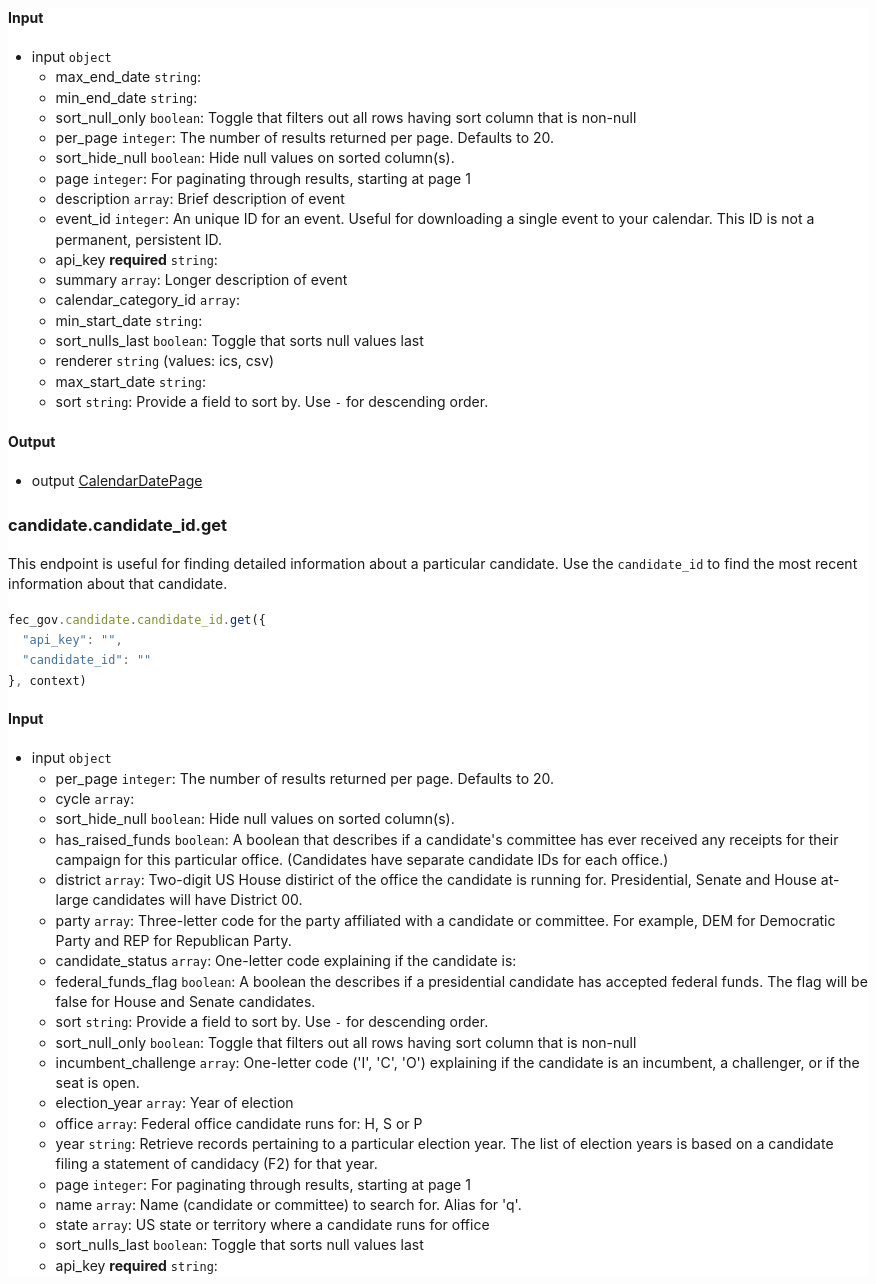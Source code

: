 #### Input
* input `object`
  * max_end_date `string`: 
  * min_end_date `string`: 
  * sort_null_only `boolean`: Toggle that filters out all rows having sort column that is non-null
  * per_page `integer`: The number of results returned per page. Defaults to 20.
  * sort_hide_null `boolean`: Hide null values on sorted column(s).
  * page `integer`: For paginating through results, starting at page 1
  * description `array`: Brief description of event
  * event_id `integer`: An unique ID for an event. Useful for downloading a single event to your calendar. This ID is not a permanent, persistent ID.
  * api_key **required** `string`: 
  * summary `array`: Longer description of event
  * calendar_category_id `array`: 
  * min_start_date `string`: 
  * sort_nulls_last `boolean`: Toggle that sorts null values last
  * renderer `string` (values: ics, csv)
  * max_start_date `string`: 
  * sort `string`: Provide a field to sort by. Use `-` for descending order.

#### Output
* output [CalendarDatePage](#calendardatepage)

### candidate.candidate_id.get

This endpoint is useful for finding detailed information about a particular candidate. Use the
`candidate_id` to find the most recent information about that candidate.



```js
fec_gov.candidate.candidate_id.get({
  "api_key": "",
  "candidate_id": ""
}, context)
```

#### Input
* input `object`
  * per_page `integer`: The number of results returned per page. Defaults to 20.
  * cycle `array`: 
  * sort_hide_null `boolean`: Hide null values on sorted column(s).
  * has_raised_funds `boolean`: A boolean that describes if a candidate's committee has ever received any receipts for their campaign for this particular office. (Candidates have separate candidate IDs for each office.)
  * district `array`: Two-digit US House distirict of the office the candidate is running for. Presidential, Senate and House at-large candidates will have District 00.
  * party `array`: Three-letter code for the party affiliated with a candidate or committee. For example, DEM for Democratic Party and REP for Republican Party.
  * candidate_status `array`: One-letter code explaining if the candidate is:
  * federal_funds_flag `boolean`: A boolean the describes if a presidential candidate has accepted federal funds. The flag will be false for House and Senate candidates.
  * sort `string`: Provide a field to sort by. Use `-` for descending order.
  * sort_null_only `boolean`: Toggle that filters out all rows having sort column that is non-null
  * incumbent_challenge `array`: One-letter code ('I', 'C', 'O') explaining if the candidate is an incumbent, a challenger, or if the seat is open.
  * election_year `array`: Year of election
  * office `array`: Federal office candidate runs for: H, S or P
  * year `string`: Retrieve records pertaining to a particular election year. The list of election years is based on a candidate filing a statement of candidacy (F2) for that year.
  * page `integer`: For paginating through results, starting at page 1
  * name `array`: Name (candidate or committee) to search for. Alias for 'q'.
  * state `array`: US state or territory where a candidate runs for office
  * sort_nulls_last `boolean`: Toggle that sorts null values last
  * api_key **required** `string`: 